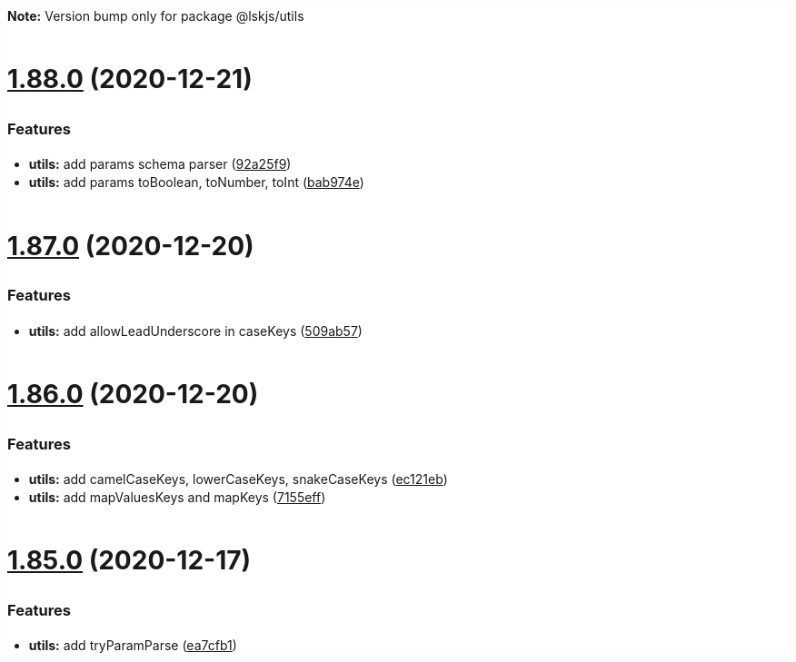 **Note:** Version bump only for package @lskjs/utils





# [1.88.0](https://github.com/lskjs/ux/tree/master/packages/utils/compare/v1.87.0...v1.88.0) (2020-12-21)


### Features

* **utils:** add params schema parser ([92a25f9](https://github.com/lskjs/ux/tree/master/packages/utils/commit/92a25f9aaa353c3304a56eb53d49ed17888cb862))
* **utils:** add params toBoolean, toNumber, toInt ([bab974e](https://github.com/lskjs/ux/tree/master/packages/utils/commit/bab974e3040ce5439baa87646a6e3f54a3a28f54))





# [1.87.0](https://github.com/lskjs/ux/tree/master/packages/utils/compare/v1.86.0...v1.87.0) (2020-12-20)


### Features

* **utils:** add allowLeadUnderscore in caseKeys ([509ab57](https://github.com/lskjs/ux/tree/master/packages/utils/commit/509ab57d7f2f3e2a5e6a26b464a330481bd4a8cd))





# [1.86.0](https://github.com/lskjs/ux/tree/master/packages/utils/compare/v1.85.0...v1.86.0) (2020-12-20)


### Features

* **utils:** add camelCaseKeys, lowerCaseKeys, snakeCaseKeys ([ec121eb](https://github.com/lskjs/ux/tree/master/packages/utils/commit/ec121eb7d280cfcd790aed49b6cc25c3c65087e1))
* **utils:** add mapValuesKeys and mapKeys ([7155eff](https://github.com/lskjs/ux/tree/master/packages/utils/commit/7155eff37e938c2ff698d17f534d1b7d0ff2b922))





# [1.85.0](https://github.com/lskjs/ux/tree/master/packages/utils/compare/v1.84.1...v1.85.0) (2020-12-17)


### Features

* **utils:** add tryParamParse ([ea7cfb1](https://github.com/lskjs/ux/tree/master/packages/utils/commit/ea7cfb1f8607e7b4a73874b496649ecadd8f6b14))
